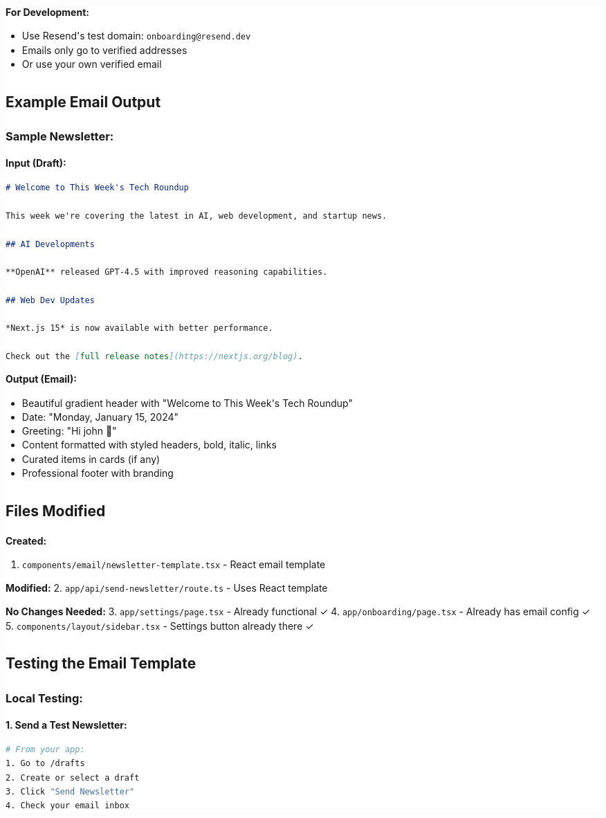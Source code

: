 **For Development:**
- Use Resend's test domain: `onboarding@resend.dev`
- Emails only go to verified addresses
- Or use your own verified email

## Example Email Output

### Sample Newsletter:

**Input (Draft):**
```markdown
# Welcome to This Week's Tech Roundup

This week we're covering the latest in AI, web development, and startup news.

## AI Developments

**OpenAI** released GPT-4.5 with improved reasoning capabilities.

## Web Dev Updates

*Next.js 15* is now available with better performance.

Check out the [full release notes](https://nextjs.org/blog).
```

**Output (Email):**
- Beautiful gradient header with "Welcome to This Week's Tech Roundup"
- Date: "Monday, January 15, 2024"
- Greeting: "Hi john 👋"
- Content formatted with styled headers, bold, italic, links
- Curated items in cards (if any)
- Professional footer with branding

## Files Modified

**Created:**
1. `components/email/newsletter-template.tsx` - React email template

**Modified:**
2. `app/api/send-newsletter/route.ts` - Uses React template

**No Changes Needed:**
3. `app/settings/page.tsx` - Already functional ✓
4. `app/onboarding/page.tsx` - Already has email config ✓
5. `components/layout/sidebar.tsx` - Settings button already there ✓

## Testing the Email Template

### Local Testing:

**1. Send a Test Newsletter:**
```bash
# From your app:
1. Go to /drafts
2. Create or select a draft
3. Click "Send Newsletter"
4. Check your email inbox
```
